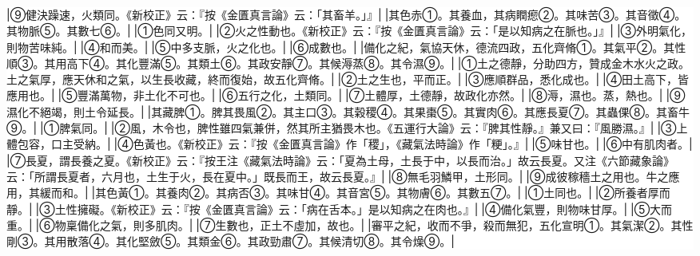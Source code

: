 |⑨健決躁速，火類同。《新校正》云：『按《金匱真言論》云：「其畜羊。」』|
|其色赤①。其養血，其病瞤瘛②。其味苦③。其音徵④。其物脈⑤。其數七⑥。|
|①色同又明。|
|②火之性動也。《新校正》云：『按《金匱真言論》云：「是以知病之在脈也。」』|
|③外明氣化，則物苦味純。|
|④和而美。|
|⑤中多支脈，火之化也。|
|⑥成數也。|
|備化之紀，氣協天休，德流四政，五化齊脩①。其氣平②。其性順③。其用高下④。其化豐滿⑤。其類土⑥。其政安靜⑦。其候溽蒸⑧。其令濕⑨。|
|①土之德靜，分助四方，贊成金木水火之政。土之氣厚，應天休和之氣，以生長收藏，終而復始，故五化齊脩。|
|②土之生也，平而正。|
|③應順群品，悉化成也。|
|④田土高下，皆應用也。|
|⑤豐滿萬物，非土化不可也。|
|⑥五行之化，土類同。|
|⑦土體厚，土德靜，故政化亦然。|
|⑧溽，濕也。蒸，熱也。|
|⑨濕化不絕竭，則土令延長。|
|其藏脾①。脾其畏風②。其主口③。其榖稷④。其果棗⑤。其實肉⑥。其應長夏⑦。其蟲倮⑧。其畜牛⑨。|
|①脾氣同。|
|②風，木令也，脾性雖四氣兼併，然其所主猶畏木也。《五運行大論》云：『脾其性靜。』兼又曰：『風勝濕。』|
|③上體包容，口主受納。|
|④色黃也。《新校正》云：『按《金匱真言論》作「稷」，《藏氣法時論》作「粳」。』|
|⑤味甘也。|
|⑥中有肌肉者。|
|⑦長夏，謂長養之夏。《新校正》云：『按王注《藏氣法時論》云：「夏為土母，土長于中，以長而治。」故云長夏。又注《六節藏象論》云：「所謂長夏者，六月也，土生于火，長在夏中。」既長而王，故云長夏。』|
|⑧無毛羽鱗甲，土形同。|
|⑨成彼稼穡土之用也。牛之應用，其緩而和。|
|其色黃①。其養肉②。其病否③。其味甘④。其音宮⑤。其物膚⑥。其數五⑦。|
|①土同也。|
|②所養者厚而靜。|
|③土性擁礙。《新校正》云：『按《金匱真言論》云：「病在舌本。」是以知病之在肉也。』|
|④備化氣豐，則物味甘厚。|
|⑤大而重。|
|⑥物稟備化之氣，則多肌肉。|
|⑦生數也，正土不虛加，故也。|
|審平之紀，收而不爭，殺而無犯，五化宣明①。其氣潔②。其性剛③。其用散落④。其化堅斂⑤。其類金⑥。其政勁肅⑦。其候清切⑧。其令燥⑨。|